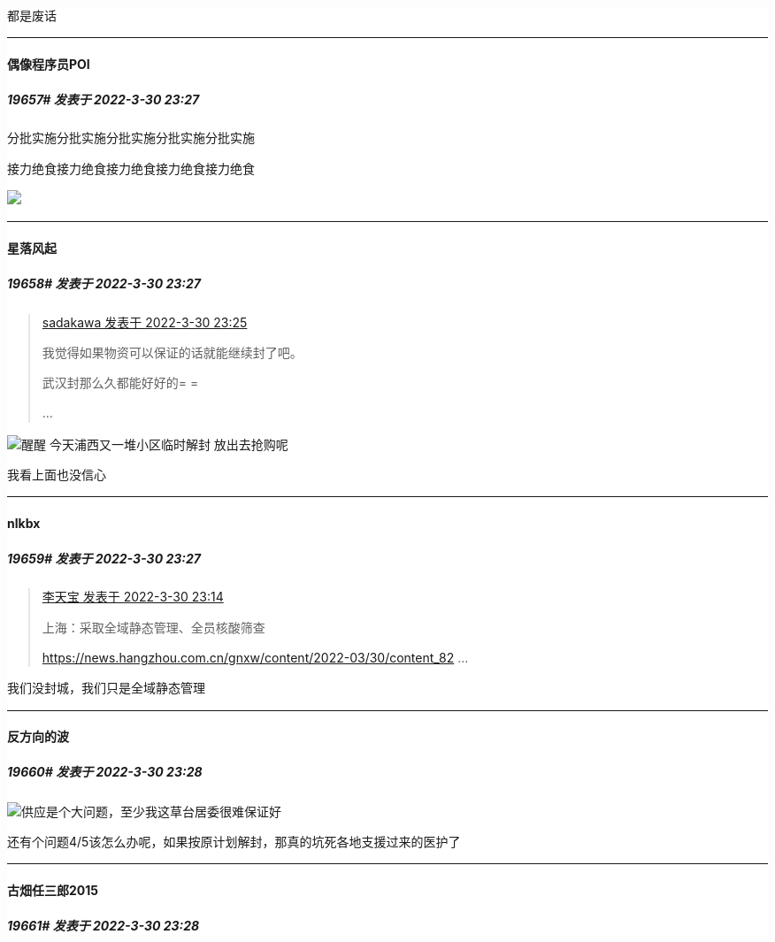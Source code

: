 都是废话

*****

####  偶像程序员POI  
##### 19657#       发表于 2022-3-30 23:27

分批实施分批实施分批实施分批实施分批实施

接力绝食接力绝食接力绝食接力绝食接力绝食

<img src="https://static.saraba1st.com/image/smiley/face2017/049.png" referrerpolicy="no-referrer">

*****

####  星落风起  
##### 19658#       发表于 2022-3-30 23:27

<blockquote><a href="httphttps://bbs.saraba1st.com/2b/forum.php?mod=redirect&amp;goto=findpost&amp;pid=55251941&amp;ptid=2039346" target="_blank">sadakawa 发表于 2022-3-30 23:25</a>

我觉得如果物资可以保证的话就能继续封了吧。

武汉封那么久都能好好的= =

 ...</blockquote>
<img src="https://static.saraba1st.com/image/smiley/face2017/067.png" referrerpolicy="no-referrer">醒醒 今天浦西又一堆小区临时解封 放出去抢购呢

我看上面也没信心

*****

####  nlkbx  
##### 19659#       发表于 2022-3-30 23:27

<blockquote><a href="httphttps://bbs.saraba1st.com/2b/forum.php?mod=redirect&amp;goto=findpost&amp;pid=55251720&amp;ptid=2039346" target="_blank">李天宝 发表于 2022-3-30 23:14</a>

上海：采取全域静态管理、全员核酸筛查

https://news.hangzhou.com.cn/gnxw/content/2022-03/30/content_82 ...</blockquote>
我们没封城，我们只是全域静态管理

*****

####  反方向的波  
##### 19660#       发表于 2022-3-30 23:28

<img src="https://static.saraba1st.com/image/smiley/face2017/002.png" referrerpolicy="no-referrer">供应是个大问题，至少我这草台居委很难保证好

还有个问题4/5该怎么办呢，如果按原计划解封，那真的坑死各地支援过来的医护了

*****

####  古畑任三郎2015  
##### 19661#       发表于 2022-3-30 23:28
